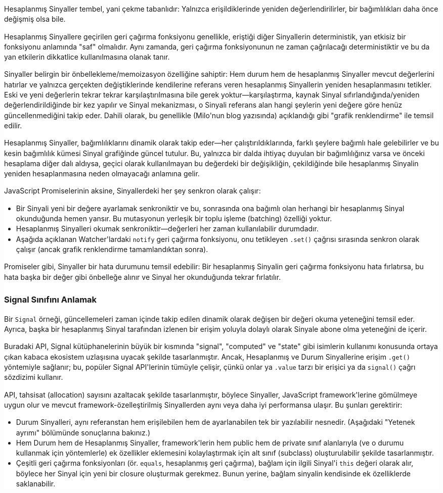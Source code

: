 Hesaplanmış Sinyaller tembel, yani çekme tabanlıdır: Yalnızca erişildiklerinde yeniden değerlendirilirler, bir bağımlılıkları daha önce değişmiş olsa bile.

Hesaplanmış Sinyallere geçirilen geri çağırma fonksiyonu genellikle, eriştiği diğer Sinyallerin deterministik, yan etkisiz bir fonksiyonu anlamında "saf" olmalıdır. Aynı zamanda, geri çağırma fonksiyonunun ne zaman çağrılacağı deterministiktir ve bu da yan etkilerin dikkatlice kullanılmasına olanak tanır.

Sinyaller belirgin bir önbellekleme/memoizasyon özelliğine sahiptir: Hem durum hem de hesaplanmış Sinyaller mevcut değerlerini hatırlar ve yalnızca gerçekten değiştiklerinde kendilerine referans veren hesaplanmış Sinyallerin yeniden hesaplanmasını tetikler. Eski ve yeni değerlerin tekrar tekrar karşılaştırılmasına bile gerek yoktur—karşılaştırma, kaynak Sinyal sıfırlandığında/yeniden değerlendirildiğinde bir kez yapılır ve Sinyal mekanizması, o Sinyali referans alan hangi şeylerin yeni değere göre henüz güncellenmediğini takip eder. Dahili olarak, bu genellikle (Milo'nun blog yazısında) açıklandığı gibi "grafik renklendirme" ile temsil edilir.

Hesaplanmış Sinyaller, bağımlılıklarını dinamik olarak takip eder—her çalıştırıldıklarında, farklı şeylere bağımlı hale gelebilirler ve bu kesin bağımlılık kümesi Sinyal grafiğinde güncel tutulur. Bu, yalnızca bir dalda ihtiyaç duyulan bir bağımlılığınız varsa ve önceki hesaplama diğer dalı aldıysa, geçici olarak kullanılmayan bu değerdeki bir değişikliğin, çekildiğinde bile hesaplanmış Sinyalin yeniden hesaplanmasına neden olmayacağı anlamına gelir.

JavaScript Promiselerinin aksine, Sinyallerdeki her şey senkron olarak çalışır:
- Bir Sinyali yeni bir değere ayarlamak senkroniktir ve bu, sonrasında ona bağımlı olan herhangi bir hesaplanmış Sinyal okunduğunda hemen yansır. Bu mutasyonun yerleşik bir toplu işleme (batching) özelliği yoktur.
- Hesaplanmış Sinyalleri okumak senkroniktir—değerleri her zaman kullanılabilir durumdadır.
- Aşağıda açıklanan Watcher'lardaki `notify` geri çağırma fonksiyonu, onu tetikleyen `.set()` çağrısı sırasında senkron olarak çalışır (ancak grafik renklendirme tamamlandıktan sonra).

Promiseler gibi, Sinyaller bir hata durumunu temsil edebilir: Bir hesaplanmış Sinyalin geri çağırma fonksiyonu hata fırlatırsa, bu hata başka bir değer gibi önbelleğe alınır ve Sinyal her okunduğunda tekrar fırlatılır.

### Signal Sınıfını Anlamak

Bir `Signal` örneği, güncellemeleri zaman içinde takip edilen dinamik olarak değişen bir değeri okuma yeteneğini temsil eder. Ayrıca, başka bir hesaplanmış Sinyal tarafından izlenen bir erişim yoluyla dolaylı olarak Sinyale abone olma yeteneğini de içerir.

Buradaki API, Signal kütüphanelerinin büyük bir kısmında "signal", "computed" ve "state" gibi isimlerin kullanımı konusunda ortaya çıkan kabaca ekosistem uzlaşısına uyacak şekilde tasarlanmıştır. Ancak, Hesaplanmış ve Durum Sinyallerine erişim `.get()` yöntemiyle sağlanır; bu, popüler Signal API'lerinin tümüyle çelişir, çünkü onlar ya `.value` tarzı bir erişici ya da `signal()` çağrı sözdizimi kullanır.

API, tahsisat (allocation) sayısını azaltacak şekilde tasarlanmıştır, böylece Sinyaller, JavaScript framework'lerine gömülmeye uygun olur ve mevcut framework-özelleştirilmiş Sinyallerden aynı veya daha iyi performansa ulaşır. Bu şunları gerektirir:
- Durum Sinyalleri, aynı referanstan hem erişilebilen hem de ayarlanabilen tek bir yazılabilir nesnedir. (Aşağıdaki "Yetenek ayrımı" bölümünde sonuçlarına bakınız.)
- Hem Durum hem de Hesaplanmış Sinyaller, framework'lerin hem public hem de private sınıf alanlarıyla (ve o durumu kullanmak için yöntemlerle) ek özellikler eklemesini kolaylaştırmak için alt sınıf (subclass) oluşturulabilir şekilde tasarlanmıştır.
- Çeşitli geri çağırma fonksiyonları (ör. `equals`, hesaplanmış geri çağırma), bağlam için ilgili Sinyal'i `this` değeri olarak alır, böylece her Sinyal için yeni bir closure oluşturmak gerekmez. Bunun yerine, bağlam sinyalin kendisinde ek özelliklerde saklanabilir.
